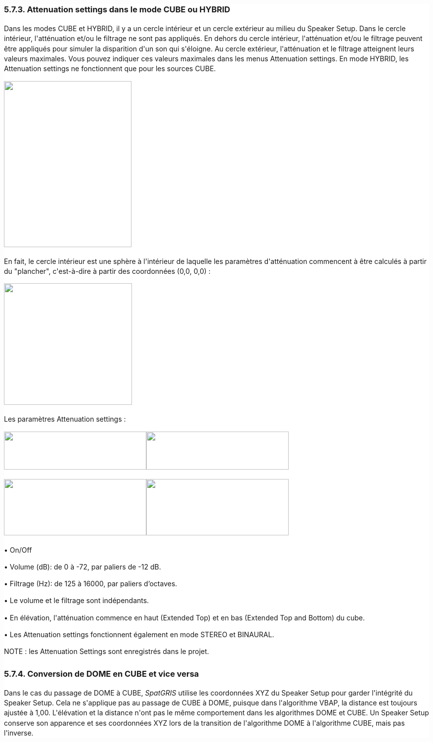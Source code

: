 ### 5.7.3. Attenuation settings dans le mode CUBE ou HYBRID 

Dans les modes CUBE et HYBRID, il y a un cercle intérieur et un cercle
extérieur au milieu du Speaker Setup. Dans le cercle intérieur,
l'atténuation et/ou le filtrage ne sont pas appliqués. En dehors du
cercle intérieur, l'atténuation et/ou le filtrage peuvent être appliqués
pour simuler la disparition d'un son qui s'éloigne. Au cercle extérieur,
l'atténuation et le filtrage atteignent leurs valeurs maximales. Vous
pouvez indiquer ces valeurs maximales dans les menus Attenuation
settings. En mode HYBRID, les Attenuation settings ne fonctionnent que
pour les sources CUBE.

<img src="/media-fr/media/image60.png"
style="width:2.68947in;height:3.5in" />

En fait, le cercle intérieur est une sphère à l'intérieur de laquelle
les paramètres d'atténuation commencent à être calculés à partir du
"plancher", c'est-à-dire à partir des coordonnées (0,0, 0,0) :

<img src="/media-fr/media/image61.jpg"
style="width:2.7in;height:2.55894in" />

Les paramètres Attenuation settings :

<img src="/media-fr/media/image62.jpg"
style="width:3in;height:0.79808in" /><img src="/media-fr/media/image63.jpg"
style="width:3in;height:0.8in" />

<img src="/media-fr/media/image64.jpg"
style="width:3in;height:1.19167in" /><img src="/media-fr/media/image65.jpg"
style="width:3in;height:1.19in" />

• On/Off

• Volume (dB): de 0 à -72, par paliers de -12 dB.

• Filtrage (Hz): de 125 à 16000, par paliers d’octaves.

• Le volume et le filtrage sont indépendants.

• En élévation, l'atténuation commence en haut (Extended Top) et en bas
(Extended Top and Bottom) du cube.

• Les Attenuation settings fonctionnent également en mode STEREO et
BINAURAL.

NOTE : les Attenuation Settings sont enregistrés dans le projet.

### 5.7.4. Conversion de DOME en CUBE et vice versa

Dans le cas du passage de DOME à CUBE, *SpatGRIS* utilise les
coordonnées XYZ du Speaker Setup pour garder l'intégrité du Speaker
Setup. Cela ne s'applique pas au passage de CUBE à DOME, puisque dans
l'algorithme VBAP, la distance est toujours ajustée à 1,00. L'élévation
et la distance n'ont pas le même comportement dans les algorithmes DOME
et CUBE. Un Speaker Setup conserve son apparence et ses coordonnées XYZ
lors de la transition de l'algorithme DOME à l'algorithme CUBE, mais pas
l'inverse.
